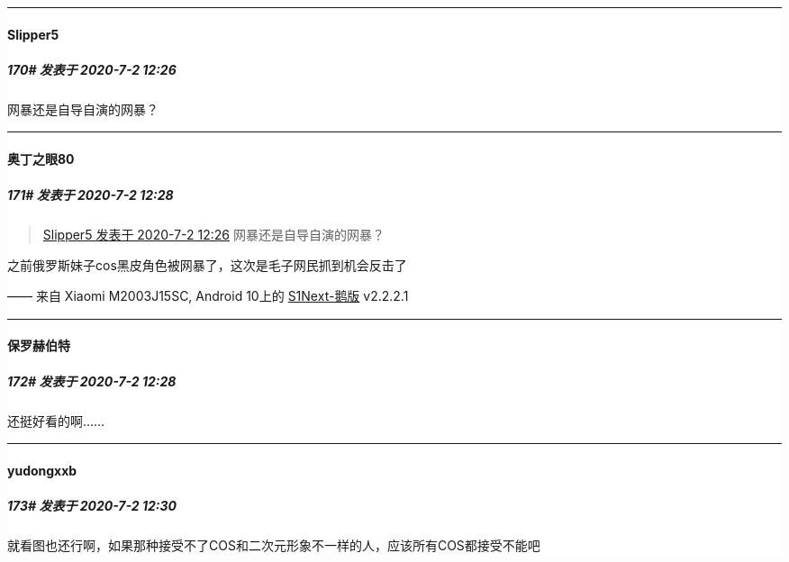


-----

####  Slipper5  
##### 170#       发表于 2020-7-2 12:26




网暴还是自导自演的网暴？







-----

####  奥丁之眼80  
##### 171#       发表于 2020-7-2 12:28



<blockquote><a href="httphttps://bbs.saraba1st.com/2b/forum.php?mod=redirect&amp;goto=findpost&amp;pid=48034660&amp;ptid=1945198" target="_blank">Slipper5 发表于 2020-7-2 12:26</a>
网暴还是自导自演的网暴？</blockquote>
之前俄罗斯妹子cos黑皮角色被网暴了，这次是毛子网民抓到机会反击了

—— 来自 Xiaomi M2003J15SC, Android 10上的 [S1Next-鹅版](https://github.com/ykrank/S1-Next/releases) v2.2.2.1







-----

####  保罗赫伯特  
##### 172#       发表于 2020-7-2 12:28




还挺好看的啊……







-----

####  yudongxxb  
##### 173#       发表于 2020-7-2 12:30




就看图也还行啊，如果那种接受不了COS和二次元形象不一样的人，应该所有COS都接受不能吧



